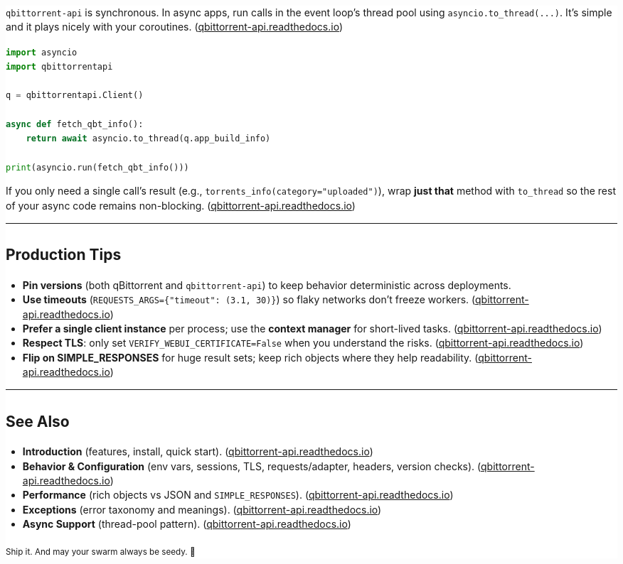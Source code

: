 `qbittorrent-api` is synchronous. In async apps, run calls in the event loop’s thread pool using `asyncio.to_thread(...)`. It’s simple and it plays nicely with your coroutines. ([qbittorrent-api.readthedocs.io][5])

```python
import asyncio
import qbittorrentapi

q = qbittorrentapi.Client()

async def fetch_qbt_info():
    return await asyncio.to_thread(q.app_build_info)

print(asyncio.run(fetch_qbt_info()))
```

If you only need a single call’s result (e.g., `torrents_info(category="uploaded")`), wrap **just that** method with `to_thread` so the rest of your async code remains non-blocking. ([qbittorrent-api.readthedocs.io][5])

---

## Production Tips

* **Pin versions** (both qBittorrent and `qbittorrent-api`) to keep behavior deterministic across deployments.
* **Use timeouts** (`REQUESTS_ARGS={"timeout": (3.1, 30)}`) so flaky networks don’t freeze workers. ([qbittorrent-api.readthedocs.io][2])
* **Prefer a single client instance** per process; use the **context manager** for short-lived tasks. ([qbittorrent-api.readthedocs.io][2])
* **Respect TLS**: only set `VERIFY_WEBUI_CERTIFICATE=False` when you understand the risks. ([qbittorrent-api.readthedocs.io][2])
* **Flip on SIMPLE\_RESPONSES** for huge result sets; keep rich objects where they help readability. ([qbittorrent-api.readthedocs.io][3])

---

## See Also

* **Introduction** (features, install, quick start). ([qbittorrent-api.readthedocs.io][1])
* **Behavior & Configuration** (env vars, sessions, TLS, requests/adapter, headers, version checks). ([qbittorrent-api.readthedocs.io][2])
* **Performance** (rich objects vs JSON and `SIMPLE_RESPONSES`). ([qbittorrent-api.readthedocs.io][3])
* **Exceptions** (error taxonomy and meanings). ([qbittorrent-api.readthedocs.io][4])
* **Async Support** (thread-pool pattern). ([qbittorrent-api.readthedocs.io][5])

<sub>Ship it. And may your swarm always be seedy. 🌱</sub>

[1]: https://qbittorrent-api.readthedocs.io/ "qbittorrent-api 2025.7.1.dev4+g4fc2ae4 documentation"
[2]: https://qbittorrent-api.readthedocs.io/en/latest/behavior%26configuration.html "Behavior & Configuration - qbittorrent-api 2025.7.1.dev4+g4fc2ae4 documentation"
[3]: https://qbittorrent-api.readthedocs.io/en/latest/performance.html "Performance - qbittorrent-api 2025.7.1.dev4+g4fc2ae4 documentation"
[4]: https://qbittorrent-api.readthedocs.io/en/latest/exceptions.html "Exceptions - qbittorrent-api 2025.7.1.dev4+g4fc2ae4 documentation"
[5]: https://qbittorrent-api.readthedocs.io/en/latest/async.html "Async Support - qbittorrent-api 2025.7.1.dev4+g4fc2ae4 documentation"
